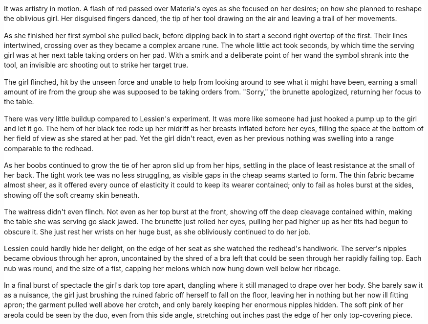 It was artistry in motion. A flash of red passed over Materia\'s eyes as
she focused on her desires; on how she planned to reshape the oblivious
girl. Her disguised fingers danced, the tip of her tool drawing on the
air and leaving a trail of her movements.

As she finished her first symbol she pulled back, before dipping back in
to start a second right overtop of the first. Their lines intertwined,
crossing over as they became a complex arcane rune. The whole little act
took seconds, by which time the serving girl was at her next table
taking orders on her pad. With a smirk and a deliberate point of her
wand the symbol shrank into the tool, an invisible arc shooting out to
strike her target true.

The girl flinched, hit by the unseen force and unable to help from
looking around to see what it might have been, earning a small amount of
ire from the group she was supposed to be taking orders from. "Sorry,"
the brunette apologized, returning her focus to the table.

There was very little buildup compared to Lessien's experiment. It was
more like someone had just hooked a pump up to the girl and let it go.
The hem of her black tee rode up her midriff as her breasts inflated
before her eyes, filling the space at the bottom of her field of view as
she stared at her pad. Yet the girl didn't react, even as her previous
nothing was swelling into a range comparable to the redhead.

As her boobs continued to grow the tie of her apron slid up from her
hips, settling in the place of least resistance at the small of her
back. The tight work tee was no less struggling, as visible gaps in the
cheap seams started to form. The thin fabric became almost sheer, as it
offered every ounce of elasticity it could to keep its wearer contained;
only to fail as holes burst at the sides, showing off the soft creamy
skin beneath.

The waitress didn't even flinch. Not even as her top burst at the front,
showing off the deep cleavage contained within, making the table she was
serving go slack jawed. The brunette just rolled her eyes, pulling her
pad higher up as her tits had begun to obscure it. She just rest her
wrists on her huge bust, as she obliviously continued to do her job.

Lessien could hardly hide her delight, on the edge of her seat as she
watched the redhead's handiwork. The server\'s nipples became obvious
through her apron, uncontained by the shred of a bra left that could be
seen through her rapidly failing top. Each nub was round, and the size
of a fist, capping her melons which now hung down well below her
ribcage.

In a final burst of spectacle the girl's dark top tore apart, dangling
where it still managed to drape over her body. She barely saw it as a
nuisance, the girl just brushing the ruined fabric off herself to fall
on the floor, leaving her in nothing but her now ill fitting apron; the
garment pulled well above her crotch, and only barely keeping her
enormous nipples hidden. The soft pink of her areola could be seen by
the duo, even from this side angle, stretching out inches past the edge
of her only top-covering piece.
